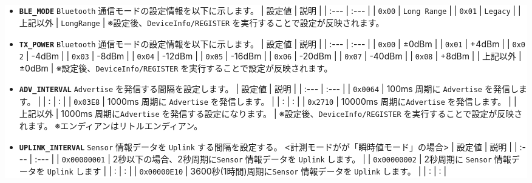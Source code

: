  - **`BLE_MODE`**
    `Bluetooth` 通信モードの設定情報を以下に示します。
    | 設定値 | 説明 |
    | :--- | :--- |
    | `0x00` | `Long Range` |
    | `0x01` | `Legacy` |
    | 上記以外 | `LongRange` |
    ※設定後、`DeviceInfo/REGISTER` を実行することで設定が反映されます。

  - **`TX_POWER`**
    `Bluetooth` 通信モードの設定情報を以下に示します。
    | 設定値 | 説明 |
    | :--- | :--- |
    | `0x00` | ±0dBm |
    | `0x01` | +4dBm |
    | `0x02` | -4dBm |
    | `0x03` | -8dBm |
    | `0x04` | -12dBm |
    | `0x05` | -16dBm |
    | `0x06` | -20dBm |
    | `0x07` | -40dBm |
    | `0x08` | +8dBm |
    | 上記以外 | ±0dBm |
    ※設定後、`DeviceInfo/REGISTER` を実行することで設定が反映されます。

  - **`ADV_INTERVAL`**
    `Advertise` を発信する間隔を設定します。
    | 設定値 | 説明 |
    | :--- | :--- |
    | `0x0064` | 100ms 周期に `Advertise` を発信します。 |
    | : | : |
    | `0x03E8` | 1000ms 周期に `Advertise` を発信します。 |
    | : | : |
    | `0x2710` | 10000ms 周期に`Advertise` を発信します。 |
    | 上記以外 | 1000ms 周期に`Advertise` を発信する設定になります。 |
    ※設定後、`DeviceInfo/REGISTER` を実行することで設定が反映されます。
    ※エンディアンはリトルエンディアン。

  - **`UPLINK_INTERVAL`**
    `Sensor` 情報データを `Uplink` する間隔を設定する。
    \<計測モードがが「瞬時値モード」の場合\>
    | 設定値 | 説明 |
    | :--- | :--- |
    | `0x00000001` | 2秒以下の場合、2秒周期に`Sensor` 情報データを `Uplink` します。 |
    | `0x00000002` | 2秒周期に `Sensor` 情報データを `Uplink` します |
    | : | : |
    | `0x00000E10` | 3600秒(1時間)周期に`Sensor` 情報データを `Uplink` します。 |
    | : | : |